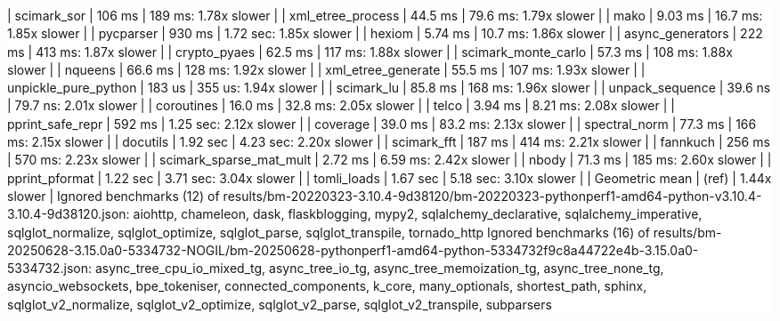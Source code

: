 | scimark_sor              | 106 ms                                                      | 189 ms: 1.78x slower                                                       |
| xml_etree_process        | 44.5 ms                                                     | 79.6 ms: 1.79x slower                                                      |
| mako                     | 9.03 ms                                                     | 16.7 ms: 1.85x slower                                                      |
| pycparser                | 930 ms                                                      | 1.72 sec: 1.85x slower                                                     |
| hexiom                   | 5.74 ms                                                     | 10.7 ms: 1.86x slower                                                      |
| async_generators         | 222 ms                                                      | 413 ms: 1.87x slower                                                       |
| crypto_pyaes             | 62.5 ms                                                     | 117 ms: 1.88x slower                                                       |
| scimark_monte_carlo      | 57.3 ms                                                     | 108 ms: 1.88x slower                                                       |
| nqueens                  | 66.6 ms                                                     | 128 ms: 1.92x slower                                                       |
| xml_etree_generate       | 55.5 ms                                                     | 107 ms: 1.93x slower                                                       |
| unpickle_pure_python     | 183 us                                                      | 355 us: 1.94x slower                                                       |
| scimark_lu               | 85.8 ms                                                     | 168 ms: 1.96x slower                                                       |
| unpack_sequence          | 39.6 ns                                                     | 79.7 ns: 2.01x slower                                                      |
| coroutines               | 16.0 ms                                                     | 32.8 ms: 2.05x slower                                                      |
| telco                    | 3.94 ms                                                     | 8.21 ms: 2.08x slower                                                      |
| pprint_safe_repr         | 592 ms                                                      | 1.25 sec: 2.12x slower                                                     |
| coverage                 | 39.0 ms                                                     | 83.2 ms: 2.13x slower                                                      |
| spectral_norm            | 77.3 ms                                                     | 166 ms: 2.15x slower                                                       |
| docutils                 | 1.92 sec                                                    | 4.23 sec: 2.20x slower                                                     |
| scimark_fft              | 187 ms                                                      | 414 ms: 2.21x slower                                                       |
| fannkuch                 | 256 ms                                                      | 570 ms: 2.23x slower                                                       |
| scimark_sparse_mat_mult  | 2.72 ms                                                     | 6.59 ms: 2.42x slower                                                      |
| nbody                    | 71.3 ms                                                     | 185 ms: 2.60x slower                                                       |
| pprint_pformat           | 1.22 sec                                                    | 3.71 sec: 3.04x slower                                                     |
| tomli_loads              | 1.67 sec                                                    | 5.18 sec: 3.10x slower                                                     |
| Geometric mean           | (ref)                                                       | 1.44x slower                                                               |
Ignored benchmarks (12) of results/bm-20220323-3.10.4-9d38120/bm-20220323-pythonperf1-amd64-python-v3.10.4-3.10.4-9d38120.json: aiohttp, chameleon, dask, flaskblogging, mypy2, sqlalchemy_declarative, sqlalchemy_imperative, sqlglot_normalize, sqlglot_optimize, sqlglot_parse, sqlglot_transpile, tornado_http
Ignored benchmarks (16) of results/bm-20250628-3.15.0a0-5334732-NOGIL/bm-20250628-pythonperf1-amd64-python-5334732f9c8a44722e4b-3.15.0a0-5334732.json: async_tree_cpu_io_mixed_tg, async_tree_io_tg, async_tree_memoization_tg, async_tree_none_tg, asyncio_websockets, bpe_tokeniser, connected_components, k_core, many_optionals, shortest_path, sphinx, sqlglot_v2_normalize, sqlglot_v2_optimize, sqlglot_v2_parse, sqlglot_v2_transpile, subparsers
